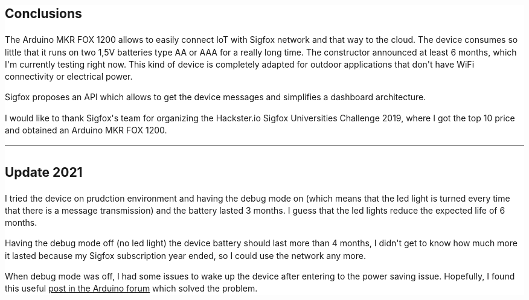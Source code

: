 ## Conclusions

The Arduino MKR FOX 1200 allows to easily connect IoT with Sigfox network and
that way to the cloud.  The device consumes so little that it runs on two 1,5V
batteries type AA or AAA for a really long time. The constructor announced at
least 6 months, which I'm currently testing right now.  This kind of device is
completely adapted for outdoor applications that don't have WiFi connectivity
or electrical power.

Sigfox proposes an API which allows to get the device messages and simplifies a
dashboard architecture.

I would like to thank Sigfox's team for organizing the Hackster.io Sigfox
Universities Challenge 2019, where I got the top 10 price and obtained an
Arduino MKR FOX 1200.


---

## Update 2021

I tried the device on prudction environment and having the debug mode on (which
means that the led light is turned every time that there is a message
transmission) and the battery lasted 3 months.
I guess that the led lights reduce the expected life of 6 months.

Having the debug mode off (no led light) the device battery should last more
than 4 months, I didn't get to know how much more it lasted because my Sigfox
subscription year ended, so I could use the network any more.

When debug mode was off, I had some issues to wake up the device after entering to the power saving
issue. Hopefully, I found this useful [post in the Arduino forum](https://forum.arduino.cc/index.php?topic=629227.0) which solved
the problem.
